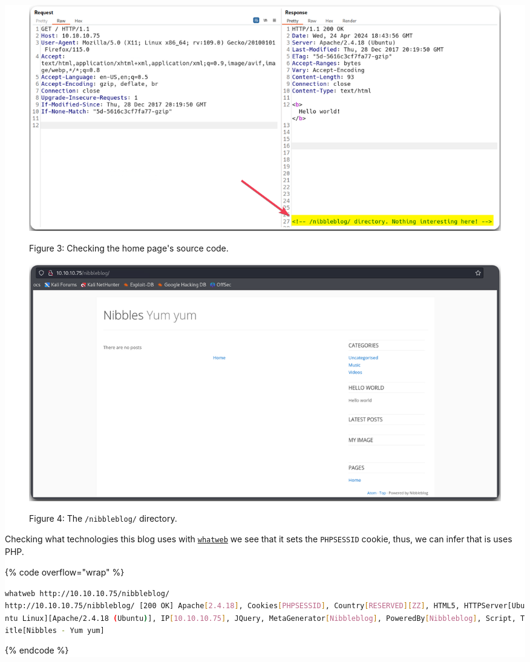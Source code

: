 <figure><img src="../../.gitbook/assets/nibble_nibbleblog.png" alt=""><figcaption><p>Figure 3: Checking the home page's source code.</p></figcaption></figure>

<figure><img src="../../.gitbook/assets/nibble_blog.png" alt=""><figcaption><p>Figure 4: The <code>/nibbleblog/</code> directory.</p></figcaption></figure>

Checking what technologies this blog uses with [`whatweb`](../../tools/web/whatweb.md) we see that it sets the `PHPSESSID` cookie, thus, we can infer that is uses PHP.

{% code overflow="wrap" %}
```bash
whatweb http://10.10.10.75/nibbleblog/
http://10.10.10.75/nibbleblog/ [200 OK] Apache[2.4.18], Cookies[PHPSESSID], Country[RESERVED][ZZ], HTML5, HTTPServer[Ubuntu Linux][Apache/2.4.18 (Ubuntu)], IP[10.10.10.75], JQuery, MetaGenerator[Nibbleblog], PoweredBy[Nibbleblog], Script, Title[Nibbles - Yum yum]
```
{% endcode %}


[^1]: Living of The Land